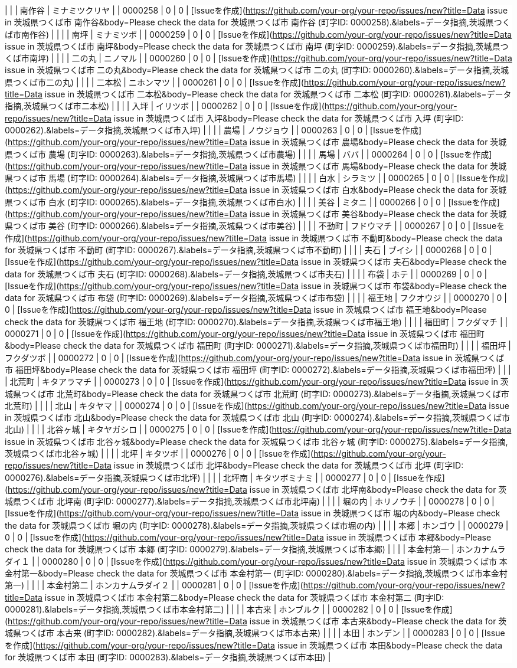 |  |  | 南作谷 |   ミナミツクリヤ |  | 0000258 | 0 | 0 | [Issueを作成](https://github.com/your-org/your-repo/issues/new?title=Data issue in 茨城県つくば市   南作谷&body=Please check the data for 茨城県つくば市   南作谷 (町字ID: 0000258).&labels=データ指摘,茨城県つくば市南作谷) |
|  |  | 南坪 |   ミナミツボ |  | 0000259 | 0 | 0 | [Issueを作成](https://github.com/your-org/your-repo/issues/new?title=Data issue in 茨城県つくば市   南坪&body=Please check the data for 茨城県つくば市   南坪 (町字ID: 0000259).&labels=データ指摘,茨城県つくば市南坪) |
|  |  | 二の丸 |   ニノマル |  | 0000260 | 0 | 0 | [Issueを作成](https://github.com/your-org/your-repo/issues/new?title=Data issue in 茨城県つくば市   二の丸&body=Please check the data for 茨城県つくば市   二の丸 (町字ID: 0000260).&labels=データ指摘,茨城県つくば市二の丸) |
|  |  | 二本松 |   ニホンマツ |  | 0000261 | 0 | 0 | [Issueを作成](https://github.com/your-org/your-repo/issues/new?title=Data issue in 茨城県つくば市   二本松&body=Please check the data for 茨城県つくば市   二本松 (町字ID: 0000261).&labels=データ指摘,茨城県つくば市二本松) |
|  |  | 入坪 |   イリツボ |  | 0000262 | 0 | 0 | [Issueを作成](https://github.com/your-org/your-repo/issues/new?title=Data issue in 茨城県つくば市   入坪&body=Please check the data for 茨城県つくば市   入坪 (町字ID: 0000262).&labels=データ指摘,茨城県つくば市入坪) |
|  |  | 農場 |   ノウジョウ |  | 0000263 | 0 | 0 | [Issueを作成](https://github.com/your-org/your-repo/issues/new?title=Data issue in 茨城県つくば市   農場&body=Please check the data for 茨城県つくば市   農場 (町字ID: 0000263).&labels=データ指摘,茨城県つくば市農場) |
|  |  | 馬場 |   ババ |  | 0000264 | 0 | 0 | [Issueを作成](https://github.com/your-org/your-repo/issues/new?title=Data issue in 茨城県つくば市   馬場&body=Please check the data for 茨城県つくば市   馬場 (町字ID: 0000264).&labels=データ指摘,茨城県つくば市馬場) |
|  |  | 白水 |   シラミツ |  | 0000265 | 0 | 0 | [Issueを作成](https://github.com/your-org/your-repo/issues/new?title=Data issue in 茨城県つくば市   白水&body=Please check the data for 茨城県つくば市   白水 (町字ID: 0000265).&labels=データ指摘,茨城県つくば市白水) |
|  |  | 美谷 |   ミタニ |  | 0000266 | 0 | 0 | [Issueを作成](https://github.com/your-org/your-repo/issues/new?title=Data issue in 茨城県つくば市   美谷&body=Please check the data for 茨城県つくば市   美谷 (町字ID: 0000266).&labels=データ指摘,茨城県つくば市美谷) |
|  |  | 不動町 |   フドウマチ |  | 0000267 | 0 | 0 | [Issueを作成](https://github.com/your-org/your-repo/issues/new?title=Data issue in 茨城県つくば市   不動町&body=Please check the data for 茨城県つくば市   不動町 (町字ID: 0000267).&labels=データ指摘,茨城県つくば市不動町) |
|  |  | 夫石 |   ブイシ |  | 0000268 | 0 | 0 | [Issueを作成](https://github.com/your-org/your-repo/issues/new?title=Data issue in 茨城県つくば市   夫石&body=Please check the data for 茨城県つくば市   夫石 (町字ID: 0000268).&labels=データ指摘,茨城県つくば市夫石) |
|  |  | 布袋 |   ホテ |  | 0000269 | 0 | 0 | [Issueを作成](https://github.com/your-org/your-repo/issues/new?title=Data issue in 茨城県つくば市   布袋&body=Please check the data for 茨城県つくば市   布袋 (町字ID: 0000269).&labels=データ指摘,茨城県つくば市布袋) |
|  |  | 福王地 |   フクオウジ |  | 0000270 | 0 | 0 | [Issueを作成](https://github.com/your-org/your-repo/issues/new?title=Data issue in 茨城県つくば市   福王地&body=Please check the data for 茨城県つくば市   福王地 (町字ID: 0000270).&labels=データ指摘,茨城県つくば市福王地) |
|  |  | 福田町 |   フクダマチ |  | 0000271 | 0 | 0 | [Issueを作成](https://github.com/your-org/your-repo/issues/new?title=Data issue in 茨城県つくば市   福田町&body=Please check the data for 茨城県つくば市   福田町 (町字ID: 0000271).&labels=データ指摘,茨城県つくば市福田町) |
|  |  | 福田坪 |   フクダツボ |  | 0000272 | 0 | 0 | [Issueを作成](https://github.com/your-org/your-repo/issues/new?title=Data issue in 茨城県つくば市   福田坪&body=Please check the data for 茨城県つくば市   福田坪 (町字ID: 0000272).&labels=データ指摘,茨城県つくば市福田坪) |
|  |  | 北荒町 |   キタアラマチ |  | 0000273 | 0 | 0 | [Issueを作成](https://github.com/your-org/your-repo/issues/new?title=Data issue in 茨城県つくば市   北荒町&body=Please check the data for 茨城県つくば市   北荒町 (町字ID: 0000273).&labels=データ指摘,茨城県つくば市北荒町) |
|  |  | 北山 |   キタヤマ |  | 0000274 | 0 | 0 | [Issueを作成](https://github.com/your-org/your-repo/issues/new?title=Data issue in 茨城県つくば市   北山&body=Please check the data for 茨城県つくば市   北山 (町字ID: 0000274).&labels=データ指摘,茨城県つくば市北山) |
|  |  | 北谷ヶ城 |   キタヤガシロ |  | 0000275 | 0 | 0 | [Issueを作成](https://github.com/your-org/your-repo/issues/new?title=Data issue in 茨城県つくば市   北谷ヶ城&body=Please check the data for 茨城県つくば市   北谷ヶ城 (町字ID: 0000275).&labels=データ指摘,茨城県つくば市北谷ヶ城) |
|  |  | 北坪 |   キタツボ |  | 0000276 | 0 | 0 | [Issueを作成](https://github.com/your-org/your-repo/issues/new?title=Data issue in 茨城県つくば市   北坪&body=Please check the data for 茨城県つくば市   北坪 (町字ID: 0000276).&labels=データ指摘,茨城県つくば市北坪) |
|  |  | 北坪南 |   キタツボミナミ |  | 0000277 | 0 | 0 | [Issueを作成](https://github.com/your-org/your-repo/issues/new?title=Data issue in 茨城県つくば市   北坪南&body=Please check the data for 茨城県つくば市   北坪南 (町字ID: 0000277).&labels=データ指摘,茨城県つくば市北坪南) |
|  |  | 堀の内 |   ホリノウチ |  | 0000278 | 0 | 0 | [Issueを作成](https://github.com/your-org/your-repo/issues/new?title=Data issue in 茨城県つくば市   堀の内&body=Please check the data for 茨城県つくば市   堀の内 (町字ID: 0000278).&labels=データ指摘,茨城県つくば市堀の内) |
|  |  | 本郷 |   ホンゴウ |  | 0000279 | 0 | 0 | [Issueを作成](https://github.com/your-org/your-repo/issues/new?title=Data issue in 茨城県つくば市   本郷&body=Please check the data for 茨城県つくば市   本郷 (町字ID: 0000279).&labels=データ指摘,茨城県つくば市本郷) |
|  |  | 本金村第一 |   ホンカナムラダイ１ |  | 0000280 | 0 | 0 | [Issueを作成](https://github.com/your-org/your-repo/issues/new?title=Data issue in 茨城県つくば市   本金村第一&body=Please check the data for 茨城県つくば市   本金村第一 (町字ID: 0000280).&labels=データ指摘,茨城県つくば市本金村第一) |
|  |  | 本金村第二 |   ホンカナムラダイ２ |  | 0000281 | 0 | 0 | [Issueを作成](https://github.com/your-org/your-repo/issues/new?title=Data issue in 茨城県つくば市   本金村第二&body=Please check the data for 茨城県つくば市   本金村第二 (町字ID: 0000281).&labels=データ指摘,茨城県つくば市本金村第二) |
|  |  | 本古来 |   ホンブルク |  | 0000282 | 0 | 0 | [Issueを作成](https://github.com/your-org/your-repo/issues/new?title=Data issue in 茨城県つくば市   本古来&body=Please check the data for 茨城県つくば市   本古来 (町字ID: 0000282).&labels=データ指摘,茨城県つくば市本古来) |
|  |  | 本田 |   ホンデン |  | 0000283 | 0 | 0 | [Issueを作成](https://github.com/your-org/your-repo/issues/new?title=Data issue in 茨城県つくば市   本田&body=Please check the data for 茨城県つくば市   本田 (町字ID: 0000283).&labels=データ指摘,茨城県つくば市本田) |